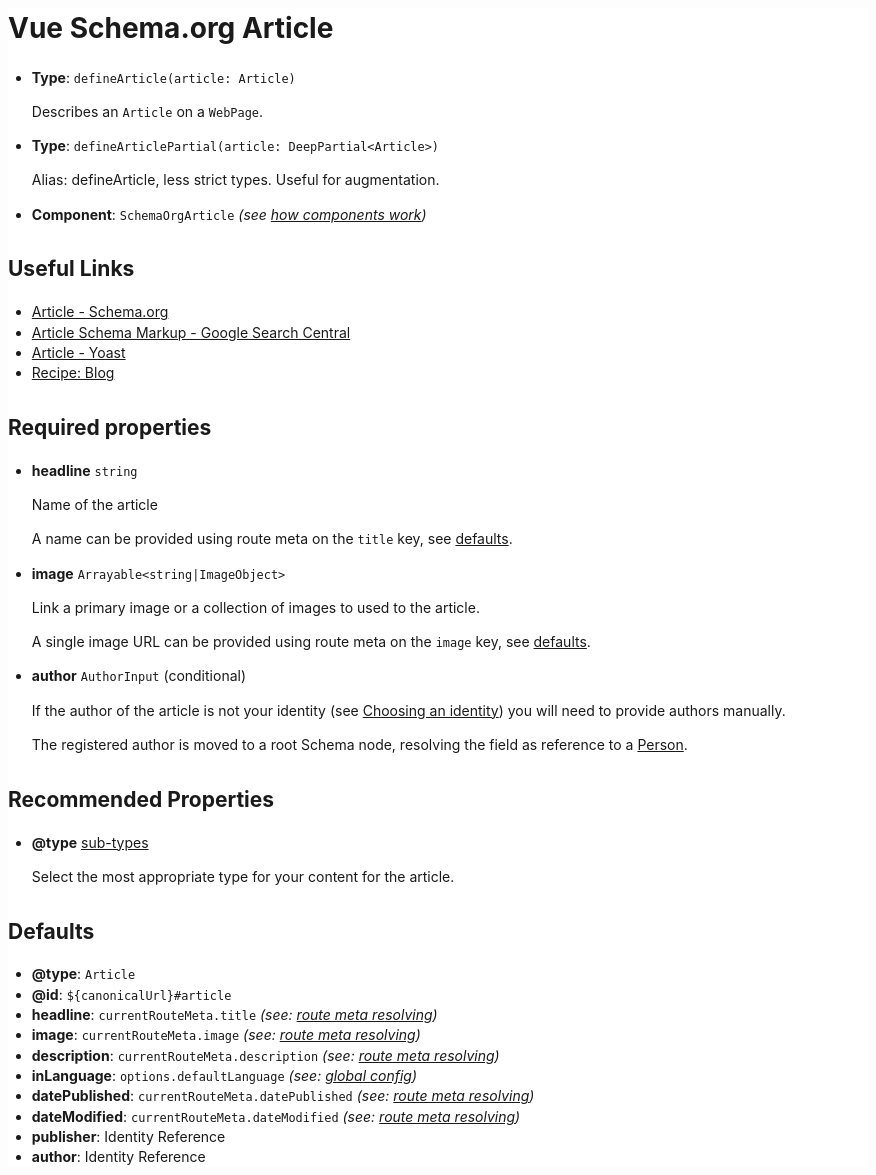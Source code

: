 # Vue Schema.org Article

- **Type**: `defineArticle(article: Article)`

  Describes an `Article` on a `WebPage`.

- **Type**: `defineArticlePartial(article: DeepPartial<Article>)`

  Alias: defineArticle, less strict types. Useful for augmentation.

- **Component**: `SchemaOrgArticle` _(see [how components work](/guide/how-it-works#components))_

## Useful Links

- [Article - Schema.org](https://schema.org/Article)
- [Article Schema Markup - Google Search Central](https://developers.google.com/search/docs/advanced/structured-data/article)
- [Article - Yoast](https://developer.yoast.com/features/schema/pieces/article)
- [Recipe: Blog](/guide/recipes/blog)

## Required properties

- **headline** `string`

  Name of the article

  A name can be provided using route meta on the `title` key, see [defaults](#defaults).


- **image** `Arrayable<string|ImageObject>` 

  Link a primary image or a collection of images to used to the article. 

  A single image URL can be provided using route meta on the `image` key, see [defaults](#defaults). 

- **author** `AuthorInput` (conditional)

  If the author of the article is not your identity (see [Choosing an identity](/guide/guides/identity)) you will need to provide authors
  manually.

  The registered author is moved to a root Schema node, resolving the field as reference to a [Person](/api/schema/person).

## Recommended Properties

- **@type** [sub-types](#sub-types) 

  Select the most appropriate type for your content for the article.
 

## Defaults

- **@type**: `Article`
- **@id**: `${canonicalUrl}#article`
- **headline**: `currentRouteMeta.title` _(see: [route meta resolving](/guide/how-it-works.html#route-meta-resolving))_
- **image**: `currentRouteMeta.image` _(see: [route meta resolving](/guide/how-it-works.html#route-meta-resolving))_
- **description**: `currentRouteMeta.description` _(see: [route meta resolving](/guide/how-it-works.html#route-meta-resolving))_
- **inLanguage**: `options.defaultLanguage` _(see: [global config](/guide/global-config.html))_
- **datePublished**: `currentRouteMeta.datePublished` _(see: [route meta resolving](/guide/how-it-works.html#route-meta-resolving))_
- **dateModified**: `currentRouteMeta.dateModified` _(see: [route meta resolving](/guide/how-it-works.html#route-meta-resolving))_
- **publisher**: Identity Reference
- **author**: Identity Reference